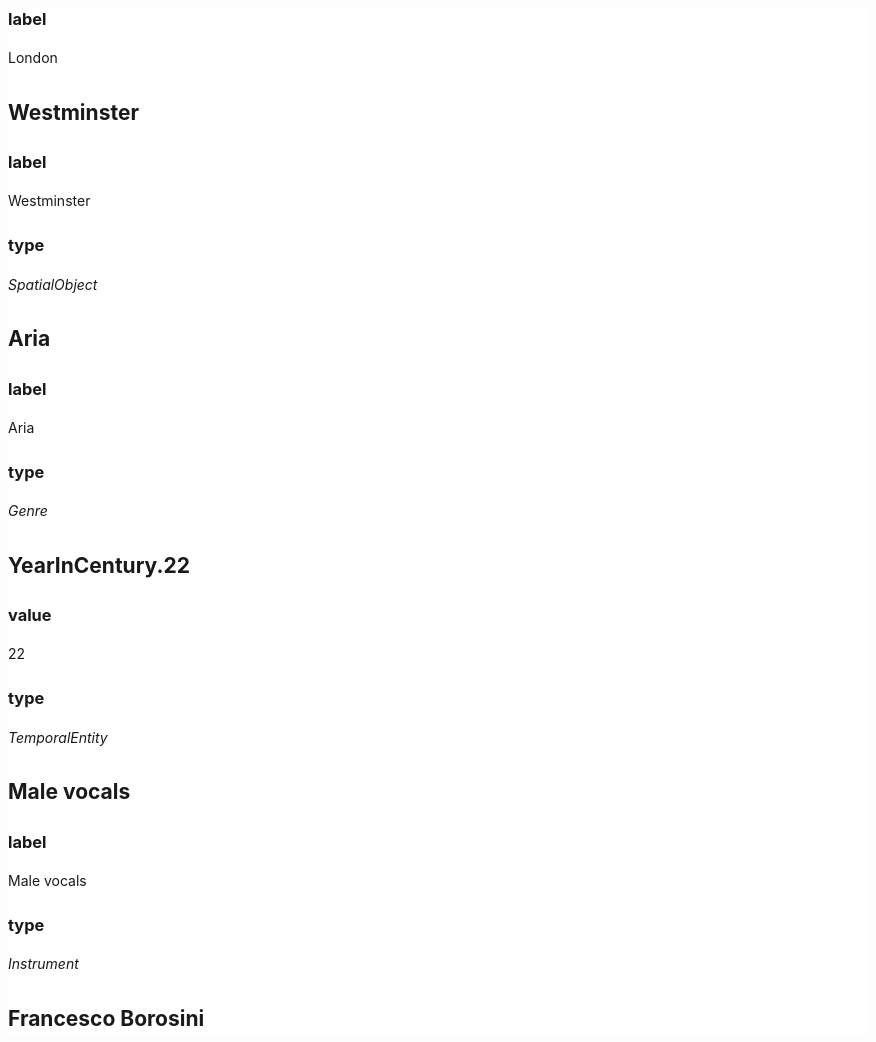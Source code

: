 ### label


London

## Westminster

### label


Westminster

### type


*SpatialObject*

## Aria

### label


Aria

### type


*Genre*

## YearInCentury.22

### value


22

### type


*TemporalEntity*

## Male vocals

### label


Male vocals

### type


*Instrument*

## Francesco Borosini
